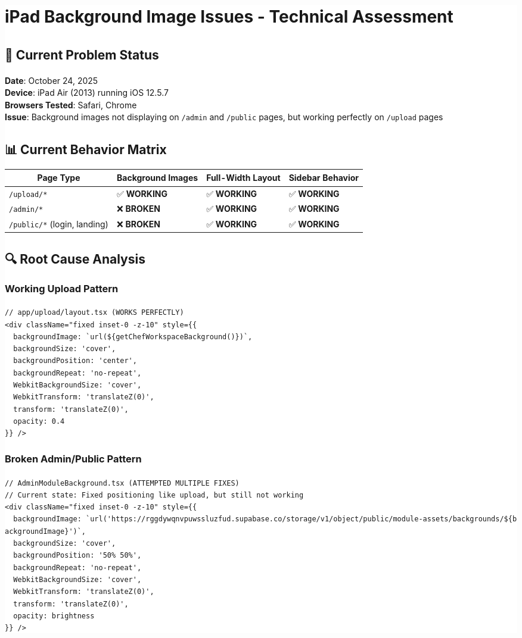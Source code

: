 # iPad Background Image Issues - Technical Assessment

## 🚨 Current Problem Status
**Date**: October 24, 2025  
**Device**: iPad Air (2013) running iOS 12.5.7  
**Browsers Tested**: Safari, Chrome  
**Issue**: Background images not displaying on `/admin` and `/public` pages, but working perfectly on `/upload` pages

## 📊 Current Behavior Matrix

| Page Type | Background Images | Full-Width Layout | Sidebar Behavior |
|-----------|------------------|-------------------|------------------|
| `/upload/*` | ✅ **WORKING** | ✅ **WORKING** | ✅ **WORKING** |
| `/admin/*` | ❌ **BROKEN** | ✅ **WORKING** | ✅ **WORKING** |
| `/public/*` (login, landing) | ❌ **BROKEN** | ✅ **WORKING** | ✅ **WORKING** |

## 🔍 Root Cause Analysis

### Working Upload Pattern
```tsx
// app/upload/layout.tsx (WORKS PERFECTLY)
<div className="fixed inset-0 -z-10" style={{
  backgroundImage: `url(${getChefWorkspaceBackground()})`,
  backgroundSize: 'cover',
  backgroundPosition: 'center',
  backgroundRepeat: 'no-repeat',
  WebkitBackgroundSize: 'cover',
  WebkitTransform: 'translateZ(0)',
  transform: 'translateZ(0)',
  opacity: 0.4
}} />
```

### Broken Admin/Public Pattern
```tsx
// AdminModuleBackground.tsx (ATTEMPTED MULTIPLE FIXES)
// Current state: Fixed positioning like upload, but still not working
<div className="fixed inset-0 -z-10" style={{
  backgroundImage: `url('https://rggdywqnvpuwssluzfud.supabase.co/storage/v1/object/public/module-assets/backgrounds/${backgroundImage}')`,
  backgroundSize: 'cover',
  backgroundPosition: '50% 50%',
  backgroundRepeat: 'no-repeat',
  WebkitBackgroundSize: 'cover',
  WebkitTransform: 'translateZ(0)',
  transform: 'translateZ(0)',
  opacity: brightness
}} />
```
